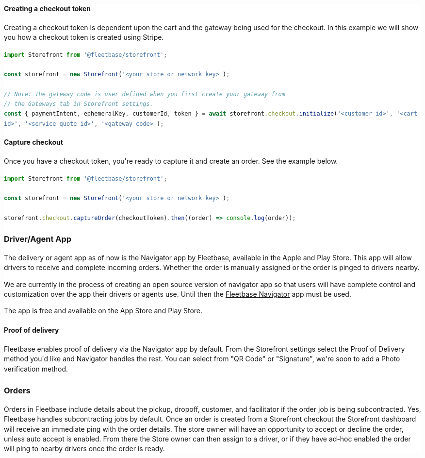 #### Creating a checkout token

Creating a checkout token is dependent upon the cart and the gateway being used for the checkout. In this example we will show you how a checkout token is created using Stripe.

```js
import Storefront from '@fleetbase/storefront';

const storefront = new Storefront('<your store or network key>');

// Note: The gateway code is user defined when you first create your gateway from
// the Gateways tab in Storefront settings.
const { paymentIntent, ephemeralKey, customerId, token } = await storefront.checkout.initialize('<customer id>', '<cart id>', '<service quote id>', '<gateway code>');
```

#### Capture checkout

Once you have a checkout token, you're ready to capture it and create an order. See the example below.

```js
import Storefront from '@fleetbase/storefront';

const storefront = new Storefront('<your store or network key>');

storefront.checkout.captureOrder(checkoutToken).then((order) => console.log(order));
```

### Driver/Agent App

The delivery or agent app as of now is the [Navigator app by Fleetbase](https://fleetbase.io/products/navigator), available in the Apple and Play Store. This app will allow drivers to receive and complete incoming orders. Whether the order is manually assigned or the order is pinged to drivers nearby.

We are currently in the process of creating an open source version of navigator app so that users will have complete control and customization over the app their drivers or agents use. Until then the [Fleetbase Navigator](https://fleetbase.io/products/navigator) app must be used.

The app is free and available on the [App Store](https://apps.apple.com/us/app/fleetbase/id1554208255) and [Play Store](https://play.google.com/store/apps/details?id=com.fleetbase.navigator).

#### Proof of delivery

Fleetbase enables proof of delivery via the Navigator app by default. From the Storefront settings select the Proof of Delivery method you'd like and Navigator handles the rest. You can select from "QR Code" or "Signature", we're soon to add a Photo verification method.

### Orders

Orders in Fleetbase include details about the pickup, dropoff, customer, and facilitator if the order job is being subcontracted. Yes, Fleetbase handles subcontracting jobs by default. Once an order is created from a Storefront checkout the Storefront dashboard will receive an immediate ping with the order details. The store owner will have an opportunity to accept or decline the order, unless auto accept is enabled. From there the Store owner can then assign to a driver, or if they have ad-hoc enabled the order will ping to nearby drivers once the order is ready.

